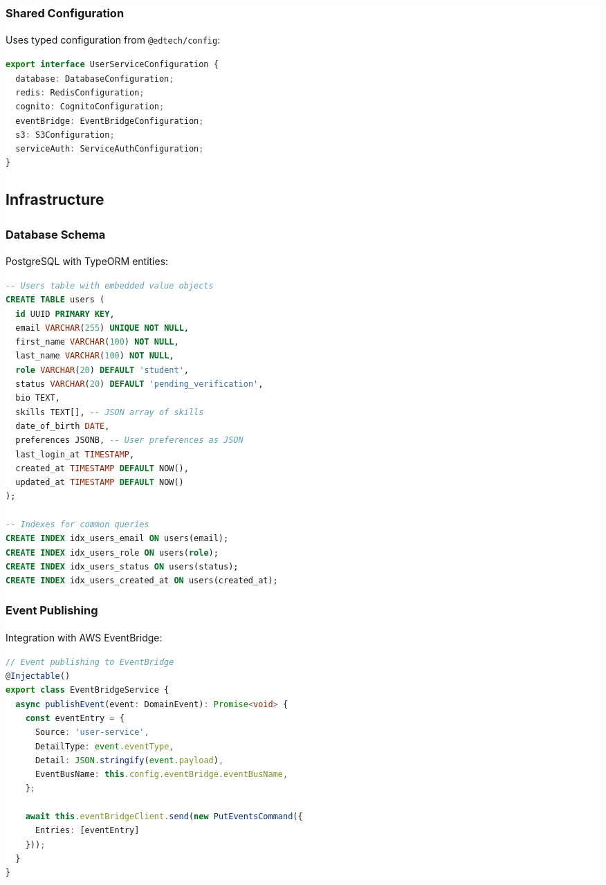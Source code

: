 ### Shared Configuration
Uses typed configuration from `@edtech/config`:

```typescript
export interface UserServiceConfiguration {
  database: DatabaseConfiguration;
  redis: RedisConfiguration;
  cognito: CognitoConfiguration;
  eventBridge: EventBridgeConfiguration;
  s3: S3Configuration;
  serviceAuth: ServiceAuthConfiguration;
}
```

## Infrastructure

### Database Schema
PostgreSQL with TypeORM entities:

```sql
-- Users table with embedded value objects
CREATE TABLE users (
  id UUID PRIMARY KEY,
  email VARCHAR(255) UNIQUE NOT NULL,
  first_name VARCHAR(100) NOT NULL,
  last_name VARCHAR(100) NOT NULL,
  role VARCHAR(20) DEFAULT 'student',
  status VARCHAR(20) DEFAULT 'pending_verification',
  bio TEXT,
  skills TEXT[], -- JSON array of skills
  date_of_birth DATE,
  preferences JSONB, -- User preferences as JSON
  last_login_at TIMESTAMP,
  created_at TIMESTAMP DEFAULT NOW(),
  updated_at TIMESTAMP DEFAULT NOW()
);

-- Indexes for common queries
CREATE INDEX idx_users_email ON users(email);
CREATE INDEX idx_users_role ON users(role);
CREATE INDEX idx_users_status ON users(status);
CREATE INDEX idx_users_created_at ON users(created_at);
```

### Event Publishing
Integration with AWS EventBridge:

```typescript
// Event publishing to EventBridge
@Injectable()
export class EventBridgeService {
  async publishEvent(event: DomainEvent): Promise<void> {
    const eventEntry = {
      Source: 'user-service',
      DetailType: event.eventType,
      Detail: JSON.stringify(event.payload),
      EventBusName: this.config.eventBridge.eventBusName,
    };
    
    await this.eventBridgeClient.send(new PutEventsCommand({
      Entries: [eventEntry]
    }));
  }
}
```